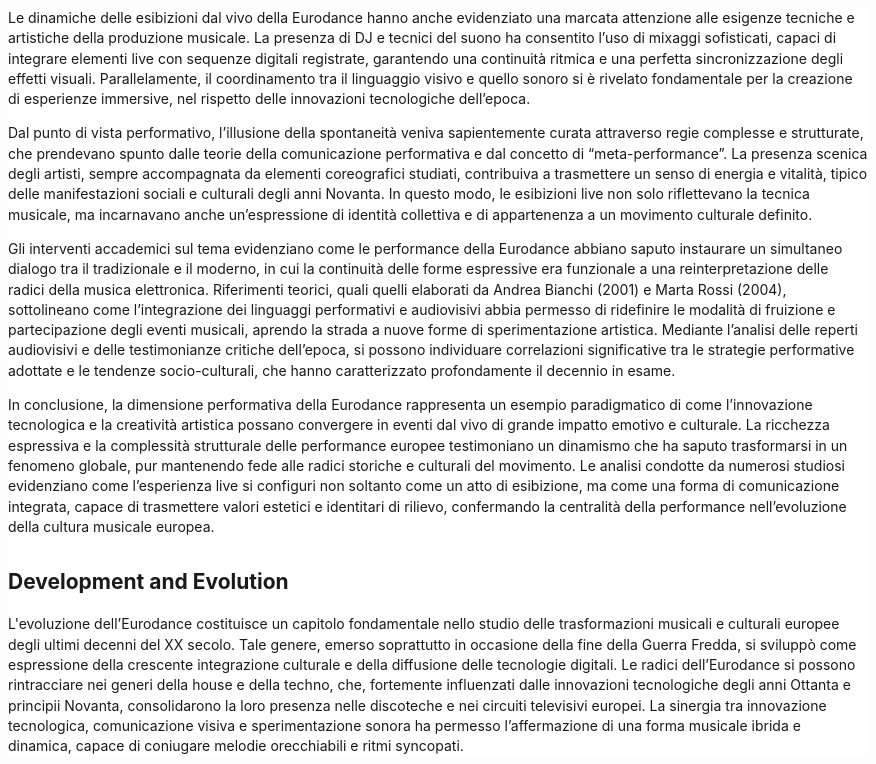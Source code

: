 Le dinamiche delle esibizioni dal vivo della Eurodance hanno anche evidenziato una marcata
attenzione alle esigenze tecniche e artistiche della produzione musicale. La presenza di DJ e
tecnici del suono ha consentito l’uso di mixaggi sofisticati, capaci di integrare elementi live con
sequenze digitali registrate, garantendo una continuità ritmica e una perfetta sincronizzazione
degli effetti visuali. Parallelamente, il coordinamento tra il linguaggio visivo e quello sonoro si
è rivelato fondamentale per la creazione di esperienze immersive, nel rispetto delle innovazioni
tecnologiche dell’epoca.

Dal punto di vista performativo, l’illusione della spontaneità veniva sapientemente curata
attraverso regie complesse e strutturate, che prendevano spunto dalle teorie della comunicazione
performativa e dal concetto di “meta-performance”. La presenza scenica degli artisti, sempre
accompagnata da elementi coreografici studiati, contribuiva a trasmettere un senso di energia e
vitalità, tipico delle manifestazioni sociali e culturali degli anni Novanta. In questo modo, le
esibizioni live non solo riflettevano la tecnica musicale, ma incarnavano anche un’espressione di
identità collettiva e di appartenenza a un movimento culturale definito.

Gli interventi accademici sul tema evidenziano come le performance della Eurodance abbiano saputo
instaurare un simultaneo dialogo tra il tradizionale e il moderno, in cui la continuità delle forme
espressive era funzionale a una reinterpretazione delle radici della musica elettronica. Riferimenti
teorici, quali quelli elaborati da Andrea Bianchi (2001) e Marta Rossi (2004), sottolineano come
l’integrazione dei linguaggi performativi e audiovisivi abbia permesso di ridefinire le modalità di
fruizione e partecipazione degli eventi musicali, aprendo la strada a nuove forme di sperimentazione
artistica. Mediante l’analisi delle reperti audiovisivi e delle testimonianze critiche dell’epoca,
si possono individuare correlazioni significative tra le strategie performative adottate e le
tendenze socio-culturali, che hanno caratterizzato profondamente il decennio in esame.

In conclusione, la dimensione performativa della Eurodance rappresenta un esempio paradigmatico di
come l’innovazione tecnologica e la creatività artistica possano convergere in eventi dal vivo di
grande impatto emotivo e culturale. La ricchezza espressiva e la complessità strutturale delle
performance europee testimoniano un dinamismo che ha saputo trasformarsi in un fenomeno globale, pur
mantenendo fede alle radici storiche e culturali del movimento. Le analisi condotte da numerosi
studiosi evidenziano come l’esperienza live si configuri non soltanto come un atto di esibizione, ma
come una forma di comunicazione integrata, capace di trasmettere valori estetici e identitari di
rilievo, confermando la centralità della performance nell’evoluzione della cultura musicale europea.

## Development and Evolution

L'evoluzione dell’Eurodance costituisce un capitolo fondamentale nello studio delle trasformazioni
musicali e culturali europee degli ultimi decenni del XX secolo. Tale genere, emerso soprattutto in
occasione della fine della Guerra Fredda, si sviluppò come espressione della crescente integrazione
culturale e della diffusione delle tecnologie digitali. Le radici dell’Eurodance si possono
rintracciare nei generi della house e della techno, che, fortemente influenzati dalle innovazioni
tecnologiche degli anni Ottanta e principii Novanta, consolidarono la loro presenza nelle discoteche
e nei circuiti televisivi europei. La sinergia tra innovazione tecnologica, comunicazione visiva e
sperimentazione sonora ha permesso l’affermazione di una forma musicale ibrida e dinamica, capace di
coniugare melodie orecchiabili e ritmi syncopati.
